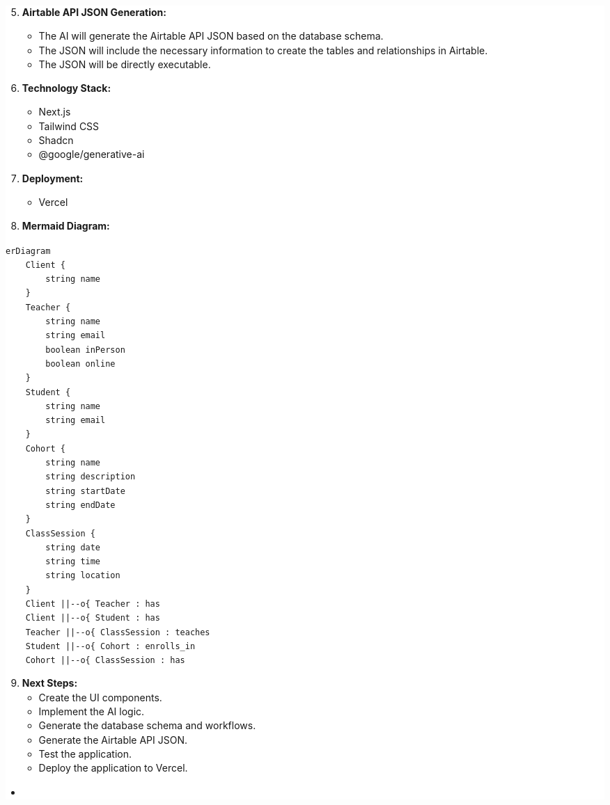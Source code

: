 5.  **Airtable API JSON Generation:**
    *   The AI will generate the Airtable API JSON based on the database schema.
    *   The JSON will include the necessary information to create the tables and relationships in Airtable.
    *   The JSON will be directly executable.

6.  **Technology Stack:**
    *   Next.js
    *   Tailwind CSS
    *   Shadcn
    *   @google/generative-ai

7.  **Deployment:**
    *   Vercel

8.  **Mermaid Diagram:**

```mermaid
erDiagram
    Client {
        string name
    }
    Teacher {
        string name
        string email
        boolean inPerson
        boolean online
    }
    Student {
        string name
        string email
    }
    Cohort {
        string name
        string description
        string startDate
        string endDate
    }
    ClassSession {
        string date
        string time
        string location
    }
    Client ||--o{ Teacher : has
    Client ||--o{ Student : has
    Teacher ||--o{ ClassSession : teaches
    Student ||--o{ Cohort : enrolls_in
    Cohort ||--o{ ClassSession : has

```

9.  **Next Steps:**
    *   Create the UI components.
    *   Implement the AI logic.
    *   Generate the database schema and workflows.
    *   Generate the Airtable API JSON.
    *   Test the application.
    *   Deploy the application to Vercel.
*

